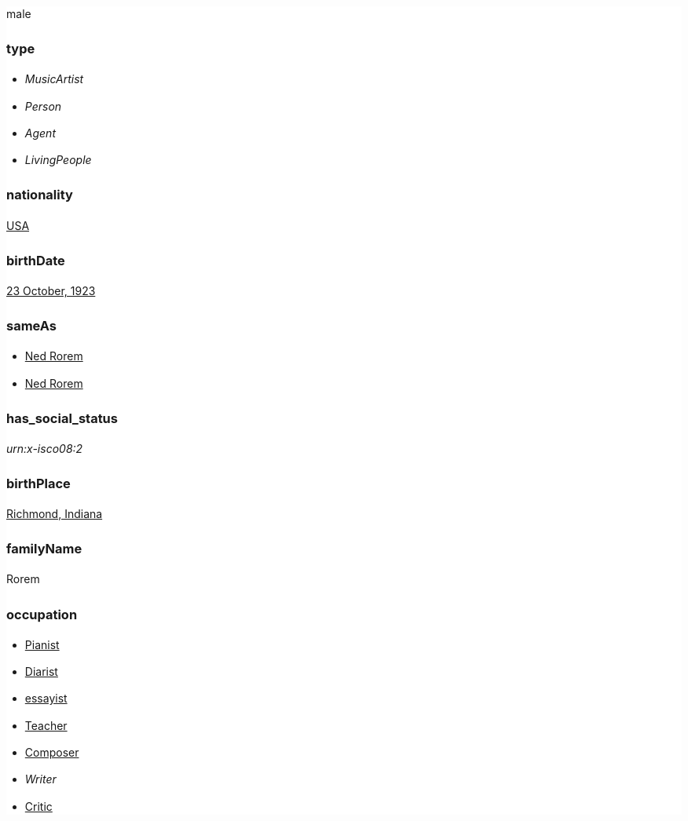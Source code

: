 
male

### type

 - *MusicArtist*

 - *Person*

 - *Agent*

 - *LivingPeople*

### nationality


[USA](#USA)

### birthDate


[23 October, 1923](#23-October-1923)

### sameAs

 - [Ned Rorem](#Ned-Rorem)

 - [Ned Rorem](#Ned-Rorem)

### has_social_status


*urn:x-isco08:2*

### birthPlace


[Richmond, Indiana](#Richmond-Indiana)

### familyName


Rorem

### occupation

 - [Pianist](#Pianist)

 - [Diarist](#Diarist)

 - [essayist](#essayist)

 - [Teacher](#Teacher)

 - [Composer](#Composer)

 - *Writer*

 - [Critic](#Critic)
